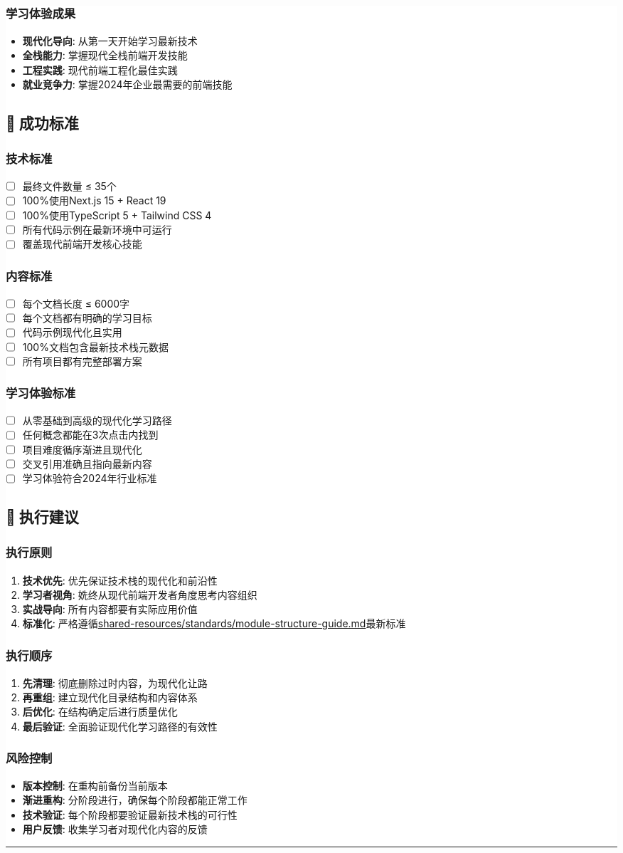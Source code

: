 ### 学习体验成果
- **现代化导向**: 从第一天开始学习最新技术
- **全栈能力**: 掌握现代全栈前端开发技能
- **工程实践**: 现代前端工程化最佳实践
- **就业竞争力**: 掌握2024年企业最需要的前端技能

## 🎯 成功标准

### 技术标准
- [ ] 最终文件数量 ≤ 35个
- [ ] 100%使用Next.js 15 + React 19
- [ ] 100%使用TypeScript 5 + Tailwind CSS 4
- [ ] 所有代码示例在最新环境中可运行
- [ ] 覆盖现代前端开发核心技能

### 内容标准
- [ ] 每个文档长度 ≤ 6000字
- [ ] 每个文档都有明确的学习目标
- [ ] 代码示例现代化且实用
- [ ] 100%文档包含最新技术栈元数据
- [ ] 所有项目都有完整部署方案

### 学习体验标准
- [ ] 从零基础到高级的现代化学习路径
- [ ] 任何概念都能在3次点击内找到
- [ ] 项目难度循序渐进且现代化
- [ ] 交叉引用准确且指向最新内容
- [ ] 学习体验符合2024年行业标准

## 🚀 执行建议

### 执行原则
1. **技术优先**: 优先保证技术栈的现代化和前沿性
2. **学习者视角**: 姺终从现代前端开发者角度思考内容组织
3. **实战导向**: 所有内容都要有实际应用价值
4. **标准化**: 严格遵循[shared-resources/standards/module-structure-guide.md](shared-resources/standards/module-structure-guide.md)最新标准

### 执行顺序
1. **先清理**: 彻底删除过时内容，为现代化让路
2. **再重组**: 建立现代化目录结构和内容体系
3. **后优化**: 在结构确定后进行质量优化
4. **最后验证**: 全面验证现代化学习路径的有效性

### 风险控制
- **版本控制**: 在重构前备份当前版本
- **渐进重构**: 分阶段进行，确保每个阶段都能正常工作
- **技术验证**: 每个阶段都要验证最新技术栈的可行性
- **用户反馈**: 收集学习者对现代化内容的反馈

---